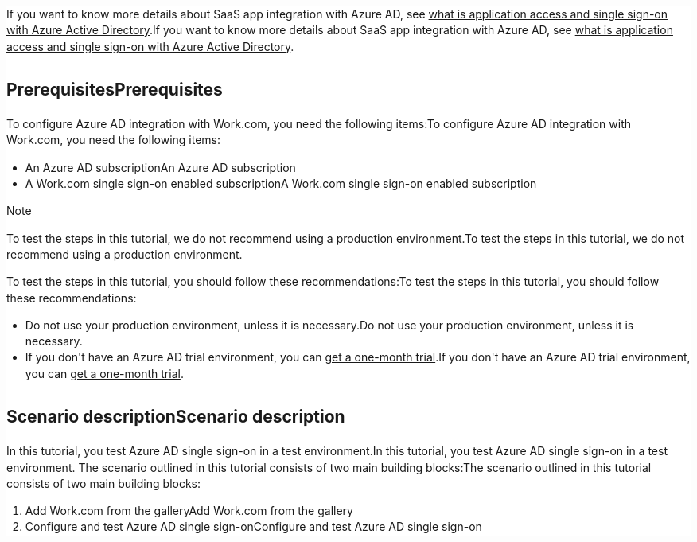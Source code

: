 <span data-ttu-id="150b0-109">If you want to know more details about SaaS app integration with Azure AD, see [what is application access and single sign-on with Azure Active Directory](../manage-apps/what-is-single-sign-on.md).</span><span class="sxs-lookup"><span data-stu-id="150b0-109">If you want to know more details about SaaS app integration with Azure AD, see [what is application access and single sign-on with Azure Active Directory](../manage-apps/what-is-single-sign-on.md).</span></span>

## <a name="prerequisites"></a><span data-ttu-id="150b0-110">Prerequisites</span><span class="sxs-lookup"><span data-stu-id="150b0-110">Prerequisites</span></span>

<span data-ttu-id="150b0-111">To configure Azure AD integration with Work.com, you need the following items:</span><span class="sxs-lookup"><span data-stu-id="150b0-111">To configure Azure AD integration with Work.com, you need the following items:</span></span>

- <span data-ttu-id="150b0-112">An Azure AD subscription</span><span class="sxs-lookup"><span data-stu-id="150b0-112">An Azure AD subscription</span></span>
- <span data-ttu-id="150b0-113">A Work.com single sign-on enabled subscription</span><span class="sxs-lookup"><span data-stu-id="150b0-113">A Work.com single sign-on enabled subscription</span></span>

> [!NOTE]
> <span data-ttu-id="150b0-114">To test the steps in this tutorial, we do not recommend using a production environment.</span><span class="sxs-lookup"><span data-stu-id="150b0-114">To test the steps in this tutorial, we do not recommend using a production environment.</span></span>

<span data-ttu-id="150b0-115">To test the steps in this tutorial, you should follow these recommendations:</span><span class="sxs-lookup"><span data-stu-id="150b0-115">To test the steps in this tutorial, you should follow these recommendations:</span></span>

- <span data-ttu-id="150b0-116">Do not use your production environment, unless it is necessary.</span><span class="sxs-lookup"><span data-stu-id="150b0-116">Do not use your production environment, unless it is necessary.</span></span>
- <span data-ttu-id="150b0-117">If you don't have an Azure AD trial environment, you can [get a one-month trial](https://azure.microsoft.com/pricing/free-trial/).</span><span class="sxs-lookup"><span data-stu-id="150b0-117">If you don't have an Azure AD trial environment, you can [get a one-month trial](https://azure.microsoft.com/pricing/free-trial/).</span></span>

## <a name="scenario-description"></a><span data-ttu-id="150b0-118">Scenario description</span><span class="sxs-lookup"><span data-stu-id="150b0-118">Scenario description</span></span>
<span data-ttu-id="150b0-119">In this tutorial, you test Azure AD single sign-on in a test environment.</span><span class="sxs-lookup"><span data-stu-id="150b0-119">In this tutorial, you test Azure AD single sign-on in a test environment.</span></span> <span data-ttu-id="150b0-120">The scenario outlined in this tutorial consists of two main building blocks:</span><span class="sxs-lookup"><span data-stu-id="150b0-120">The scenario outlined in this tutorial consists of two main building blocks:</span></span>

1. <span data-ttu-id="150b0-121">Add Work.com from the gallery</span><span class="sxs-lookup"><span data-stu-id="150b0-121">Add Work.com from the gallery</span></span>
1. <span data-ttu-id="150b0-122">Configure and test Azure AD single sign-on</span><span class="sxs-lookup"><span data-stu-id="150b0-122">Configure and test Azure AD single sign-on</span></span>


[1]: ./media/work-com-tutorial/tutorial_general_01.png
[2]: ./media/work-com-tutorial/tutorial_general_02.png
[3]: ./media/work-com-tutorial/tutorial_general_03.png
[4]: ./media/work-com-tutorial/tutorial_general_04.png
[100]: ./media/work-com-tutorial/tutorial_general_100.png
[200]: ./media/work-com-tutorial/tutorial_general_200.png
[201]: ./media/work-com-tutorial/tutorial_general_201.png
[202]: ./media/work-com-tutorial/tutorial_general_202.png
[203]: ./media/work-com-tutorial/tutorial_general_203.png
